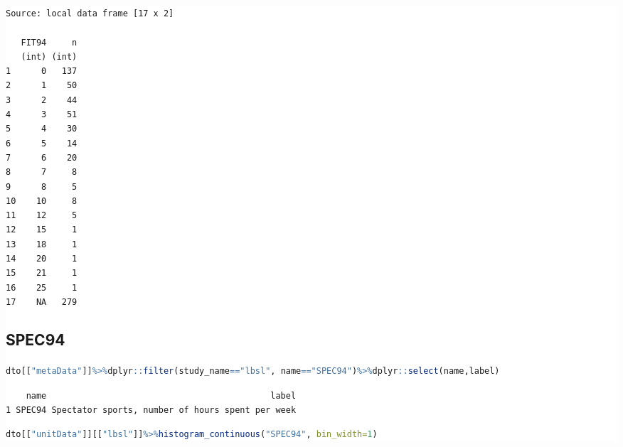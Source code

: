 ```
Source: local data frame [17 x 2]

   FIT94     n
   (int) (int)
1      0   137
2      1    50
3      2    44
4      3    51
5      4    30
6      5    14
7      6    20
8      7     8
9      8     5
10    10     8
11    12     5
12    15     1
13    18     1
14    20     1
15    21     1
16    25     1
17    NA   279
```

## SPEC94

```r
dto[["metaData"]]%>%dplyr::filter(study_name=="lbsl", name=="SPEC94")%>%dplyr::select(name,label)
```

```
    name                                            label
1 SPEC94 Spectator sports, number of hours spent per week
```

```r
dto[["unitData"]][["lbsl"]]%>%histogram_continuous("SPEC94", bin_width=1)
```
